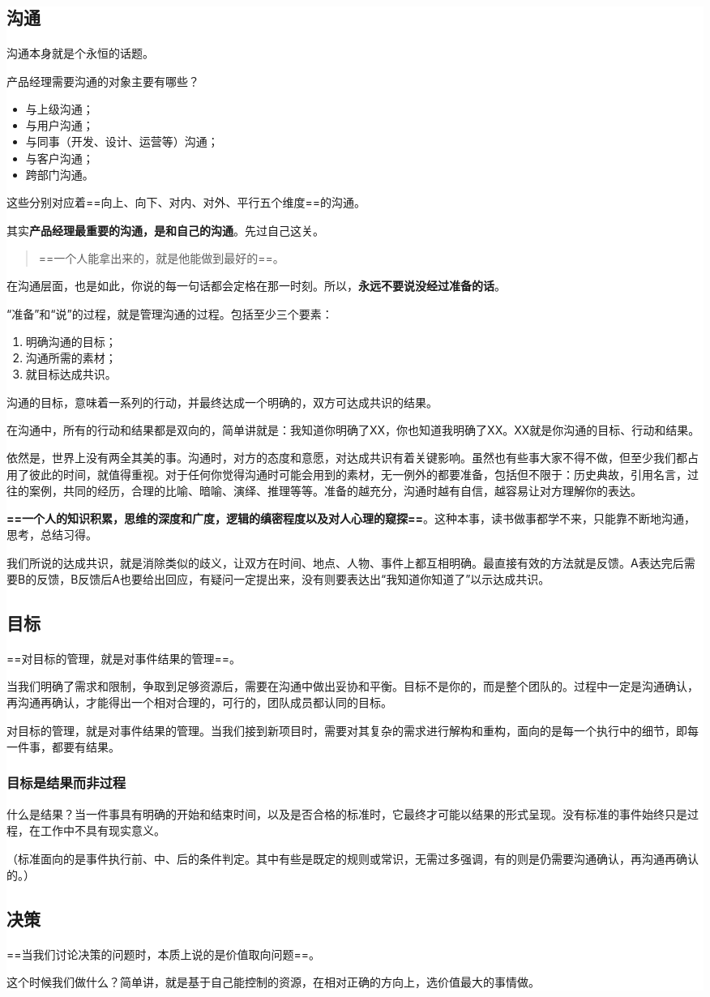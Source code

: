 ## 沟通

沟通本身就是个永恒的话题。

产品经理需要沟通的对象主要有哪些？

- 与上级沟通；
- 与用户沟通；
- 与同事（开发、设计、运营等）沟通；
- 与客户沟通；
- 跨部门沟通。

这些分别对应着==向上、向下、对内、对外、平行五个维度==的沟通。

其实**产品经理最重要的沟通，是和自己的沟通**。先过自己这关。

> ==一个人能拿出来的，就是他能做到最好的==。

在沟通层面，也是如此，你说的每一句话都会定格在那一时刻。所以，**永远不要说没经过准备的话**。

“准备”和“说”的过程，就是管理沟通的过程。包括至少三个要素：

1. 明确沟通的目标；
2. 沟通所需的素材；
3. 就目标达成共识。

沟通的目标，意味着一系列的行动，并最终达成一个明确的，双方可达成共识的结果。

在沟通中，所有的行动和结果都是双向的，简单讲就是：我知道你明确了XX，你也知道我明确了XX。XX就是你沟通的目标、行动和结果。

依然是，世界上没有两全其美的事。沟通时，对方的态度和意愿，对达成共识有着关键影响。虽然也有些事大家不得不做，但至少我们都占用了彼此的时间，就值得重视。对于任何你觉得沟通时可能会用到的素材，无一例外的都要准备，包括但不限于：历史典故，引用名言，过往的案例，共同的经历，合理的比喻、暗喻、演绎、推理等等。准备的越充分，沟通时越有自信，越容易让对方理解你的表达。

**==一个人的知识积累，思维的深度和广度，逻辑的缜密程度以及对人心理的窥探==**。这种本事，读书做事都学不来，只能靠不断地沟通，思考，总结习得。

我们所说的达成共识，就是消除类似的歧义，让双方在时间、地点、人物、事件上都互相明确。最直接有效的方法就是反馈。A表达完后需要B的反馈，B反馈后A也要给出回应，有疑问一定提出来，没有则要表达出“我知道你知道了”以示达成共识。

## 目标

==对目标的管理，就是对事件结果的管理==。

当我们明确了需求和限制，争取到足够资源后，需要在沟通中做出妥协和平衡。目标不是你的，而是整个团队的。过程中一定是沟通确认，再沟通再确认，才能得出一个相对合理的，可行的，团队成员都认同的目标。

对目标的管理，就是对事件结果的管理。当我们接到新项目时，需要对其复杂的需求进行解构和重构，面向的是每一个执行中的细节，即每一件事，都要有结果。

### 目标是结果而非过程

什么是结果？当一件事具有明确的开始和结束时间，以及是否合格的标准时，它最终才可能以结果的形式呈现。没有标准的事件始终只是过程，在工作中不具有现实意义。

（标准面向的是事件执行前、中、后的条件判定。其中有些是既定的规则或常识，无需过多强调，有的则是仍需要沟通确认，再沟通再确认的。）

## 决策

==当我们讨论决策的问题时，本质上说的是价值取向问题==。

这个时候我们做什么？简单讲，就是基于自己能控制的资源，在相对正确的方向上，选价值最大的事情做。
